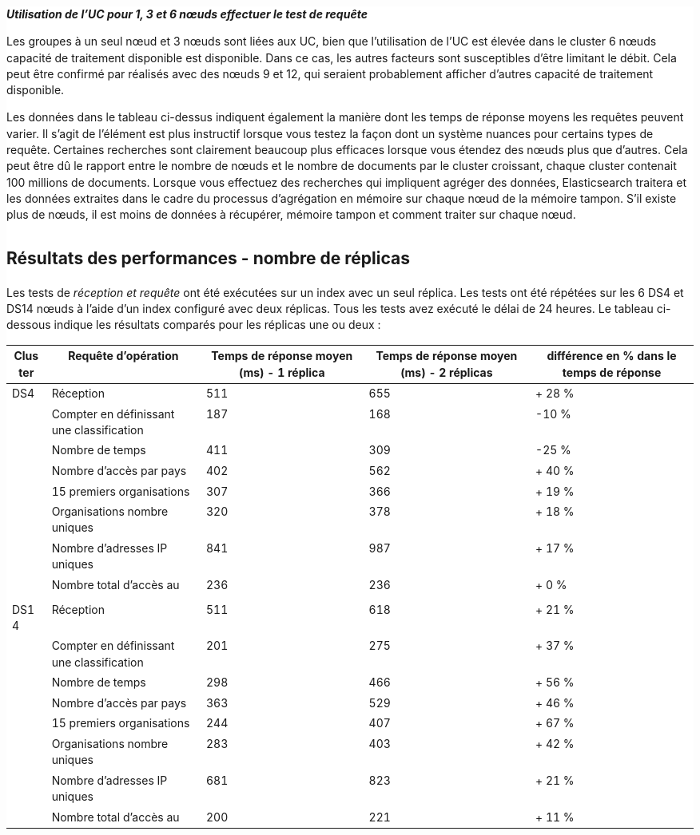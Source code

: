 ***Utilisation de l’UC pour 1, 3 et 6 nœuds effectuer le test de requête***

Les groupes à un seul nœud et 3 nœuds sont liées aux UC, bien que l’utilisation de l’UC est élevée dans le cluster 6 nœuds capacité de traitement disponible est disponible. Dans ce cas, les autres facteurs sont susceptibles d’être limitant le débit. Cela peut être confirmé par réalisés avec des nœuds 9 et 12, qui seraient probablement afficher d’autres capacité de traitement disponible.

Les données dans le tableau ci-dessus indiquent également la manière dont les temps de réponse moyens les requêtes peuvent varier. Il s’agit de l’élément est plus instructif lorsque vous testez la façon dont un système nuances pour certains types de requête. Certaines recherches sont clairement beaucoup plus efficaces lorsque vous étendez des nœuds plus que d’autres. Cela peut être dû le rapport entre le nombre de nœuds et le nombre de documents par le cluster croissant, chaque cluster contenait 100 millions de documents. Lorsque vous effectuez des recherches qui impliquent agréger des données, Elasticsearch traitera et les données extraites dans le cadre du processus d’agrégation en mémoire sur chaque nœud de la mémoire tampon. S’il existe plus de nœuds, il est moins de données à récupérer, mémoire tampon et comment traiter sur chaque nœud.

## <a name="performance-results---number-of-replicas"></a>Résultats des performances - nombre de réplicas

Les tests de *réception et requête* ont été exécutées sur un index avec un seul réplica. Les tests ont été répétées sur les 6 DS4 et DS14 nœuds à l’aide d’un index configuré avec deux réplicas. Tous les tests avez exécuté le délai de 24 heures. Le tableau ci-dessous indique les résultats comparés pour les réplicas une ou deux :

| Cluster | Requête d’opération            | Temps de réponse moyen (ms) - 1 réplica | Temps de réponse moyen (ms) - 2 réplicas | différence en % dans le temps de réponse |
|---------|----------------------------|----------------------------------------|-----------------------------------------|-------------------------------|
| DS4     | Réception                  | 511                                    | 655                                     | + 28 %                          |
|         | Compter en définissant une classification            | 187                                    | 168                                     | -10 %                          |
|         | Nombre de temps            | 411                                    | 309                                     | -25 %                          |
|         | Nombre d’accès par pays            | 402                                    | 562                                     | + 40 %                          |
|         | 15 premiers organisations       | 307                                    | 366                                     | + 19 %                          |
|         | Organisations nombre uniques | 320                                    | 378                                     | + 18 %                          |
|         | Nombre d’adresses IP uniques            | 841                                    | 987                                     | + 17 %                          |
|         | Nombre total d’accès au           | 236                                    | 236                                     | + 0 %                           |
||||||
| DS14    | Réception                  | 511                                    | 618                                     | + 21 %                          |
|         | Compter en définissant une classification            | 201                                    | 275                                     | + 37 %                          |
|         | Nombre de temps            | 298                                    | 466                                     | + 56 %                          |
|         | Nombre d’accès par pays            | 363                                    | 529                                     | + 46 %                          |
|         | 15 premiers organisations       | 244                                    | 407                                     | + 67 %                          |
|         | Organisations nombre uniques | 283                                    | 403                                     | + 42 %                          |
|         | Nombre d’adresses IP uniques            | 681                                    | 823                                     | + 21 %                          |
|         | Nombre total d’accès au           | 200                                    | 221                                     | + 11 %                          |
